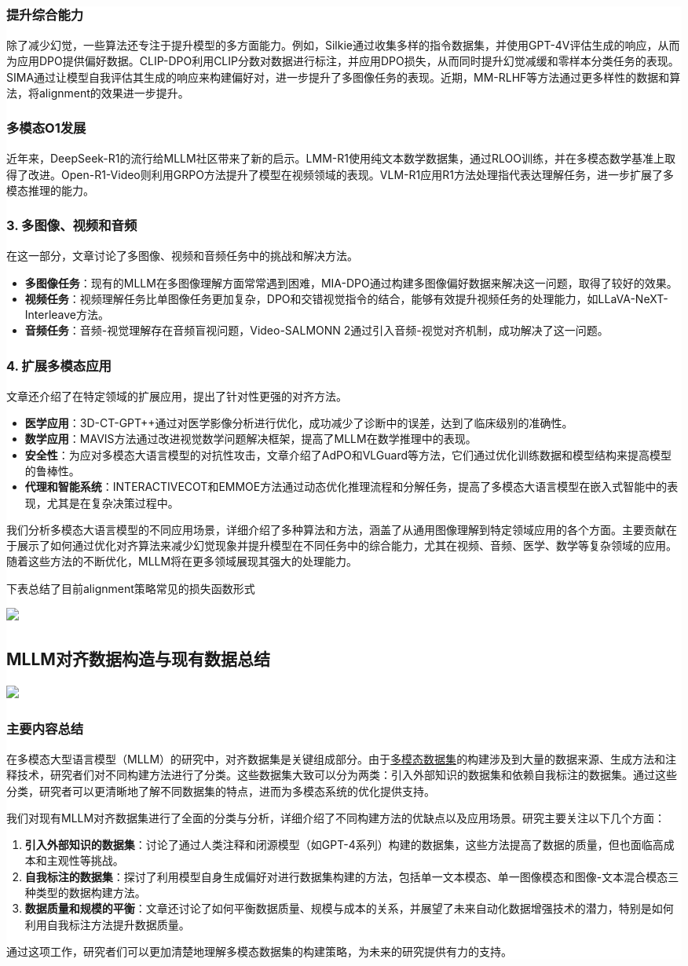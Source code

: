### 提升综合能力

除了减少幻觉，一些算法还专注于提升模型的多方面能力。例如，Silkie通过收集多样的指令数据集，并使用GPT-4V评估生成的响应，从而为应用DPO提供偏好数据。CLIP-DPO利用CLIP分数对数据进行标注，并应用DPO损失，从而同时提升幻觉减缓和零样本分类任务的表现。SIMA通过让模型自我评估其生成的响应来构建偏好对，进一步提升了多图像任务的表现。近期，MM-RLHF等方法通过更多样性的数据和算法，将alignment的效果进一步提升。

### 多模态O1发展

近年来，DeepSeek-R1的流行给MLLM社区带来了新的启示。LMM-R1使用纯文本数学数据集，通过RLOO训练，并在多模态数学基准上取得了改进。Open-R1-Video则利用GRPO方法提升了模型在视频领域的表现。VLM-R1应用R1方法处理指代表达理解任务，进一步扩展了多模态推理的能力。

### 3\. 多图像、视频和音频

在这一部分，文章讨论了多图像、视频和音频任务中的挑战和解决方法。

-   **多图像任务**：现有的MLLM在多图像理解方面常常遇到困难，MIA-DPO通过构建多图像偏好数据来解决这一问题，取得了较好的效果。
-   **视频任务**：视频理解任务比单图像任务更加复杂，DPO和交错视觉指令的结合，能够有效提升视频任务的处理能力，如LLaVA-NeXT-Interleave方法。
-   **音频任务**：音频-视觉理解存在音频盲视问题，Video-SALMONN 2通过引入音频-视觉对齐机制，成功解决了这一问题。

### 4\. 扩展多模态应用

文章还介绍了在特定领域的扩展应用，提出了针对性更强的对齐方法。

-   **医学应用**：3D-CT-GPT++通过对医学影像分析进行优化，成功减少了诊断中的误差，达到了临床级别的准确性。
-   **数学应用**：MAVIS方法通过改进视觉数学问题解决框架，提高了MLLM在数学推理中的表现。
-   **安全性**：为应对多模态大语言模型的对抗性攻击，文章介绍了AdPO和VLGuard等方法，它们通过优化训练数据和模型结构来提高模型的鲁棒性。
-   **代理和智能系统**：INTERACTIVECOT和EMMOE方法通过动态优化推理流程和分解任务，提高了多模态大语言模型在嵌入式智能中的表现，尤其是在复杂决策过程中。

我们分析多模态大语言模型的不同应用场景，详细介绍了多种算法和方法，涵盖了从通用图像理解到特定领域应用的各个方面。主要贡献在于展示了如何通过优化对齐算法来减少幻觉现象并提升模型在不同任务中的综合能力，尤其在视频、音频、医学、数学等复杂领域的应用。随着这些方法的不断优化，MLLM将在更多领域展现其强大的处理能力。

下表总结了目前alignment策略常见的损失函数形式

![](https://pic1.zhimg.com/v2-5d8a67aa1b0681d5251b1366036060fc_1440w.jpg)

## MLLM对齐数据构造与现有数据总结

![](https://pic2.zhimg.com/v2-2c5feb95c64c62f2050766f0e7f67285_1440w.jpg)

### 主要内容总结

在多模态大型语言模型（MLLM）的研究中，对齐数据集是关键组成部分。由于[多模态数据集](https://zhida.zhihu.com/search?content_id=255278135&content_type=Article&match_order=1&q=%E5%A4%9A%E6%A8%A1%E6%80%81%E6%95%B0%E6%8D%AE%E9%9B%86&zhida_source=entity)的构建涉及到大量的数据来源、生成方法和注释技术，研究者们对不同构建方法进行了分类。这些数据集大致可以分为两类：引入外部知识的数据集和依赖自我标注的数据集。通过这些分类，研究者可以更清晰地了解不同数据集的特点，进而为多模态系统的优化提供支持。

我们对现有MLLM对齐数据集进行了全面的分类与分析，详细介绍了不同构建方法的优缺点以及应用场景。研究主要关注以下几个方面：

1.  **引入外部知识的数据集**：讨论了通过人类注释和闭源模型（如GPT-4系列）构建的数据集，这些方法提高了数据的质量，但也面临高成本和主观性等挑战。
2.  **自我标注的数据集**：探讨了利用模型自身生成偏好对进行数据集构建的方法，包括单一文本模态、单一图像模态和图像-文本混合模态三种类型的数据构建方法。
3.  **数据质量和规模的平衡**：文章还讨论了如何平衡数据质量、规模与成本的关系，并展望了未来自动化数据增强技术的潜力，特别是如何利用自我标注方法提升数据质量。

通过这项工作，研究者们可以更加清楚地理解多模态数据集的构建策略，为未来的研究提供有力的支持。

